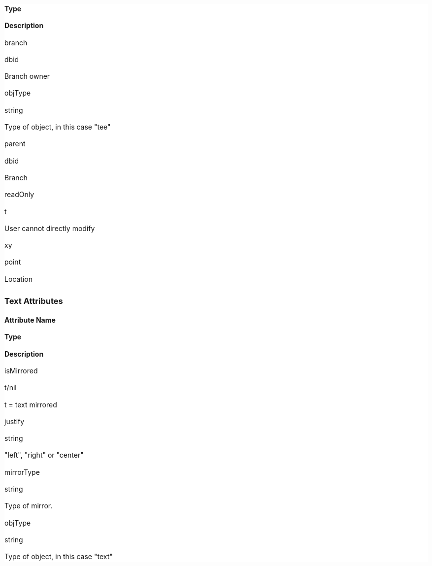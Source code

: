 **Type**

**Description**

branch

dbid

Branch owner

objType

string

Type of object, in this case "tee"

parent

dbid

Branch

readOnly

t

User cannot directly modify

xy

point

Location

### **Text Attributes**

**Attribute Name**

**Type**

**Description**

isMirrored

t/nil

t = text mirrored

justify

string

"left", "right" or "center"

mirrorType

string

Type of mirror.

objType

string

Type of object, in this case "text"
